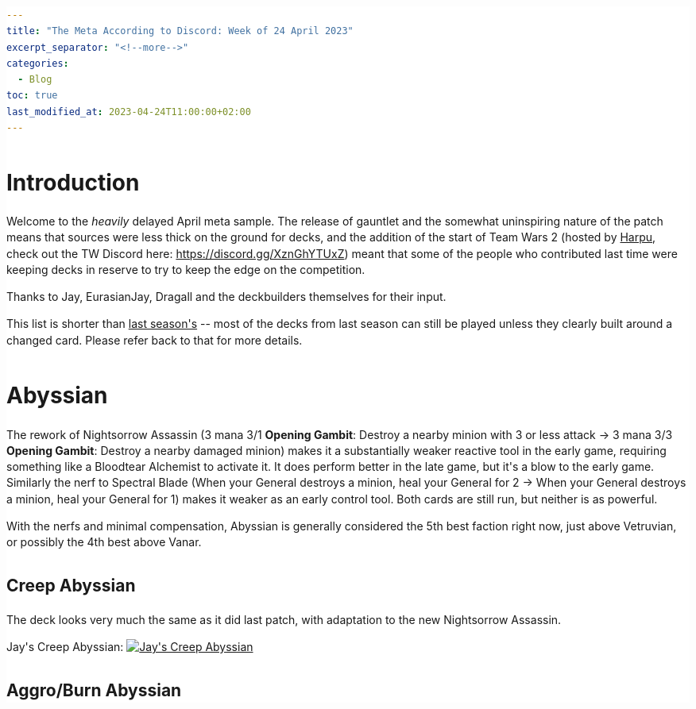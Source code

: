 ```yaml
---
title: "The Meta According to Discord: Week of 24 April 2023"
excerpt_separator: "<!--more-->"
categories:
  - Blog
toc: true
last_modified_at: 2023-04-24T11:00:00+02:00
---
```


# Introduction

Welcome to the *heavily* delayed April meta sample. The release of gauntlet and the somewhat uninspiring nature of the patch means that sources were less thick on the ground for decks, and the addition of the start of Team Wars 2 (hosted by [Harpu](https://www.twitch.tv/batista_harpu), check out the TW Discord here: https://discord.gg/XznGhYTUxZ) meant that some of the people who contributed last time were keeping decks in reserve to try to keep the edge on the competition.

Thanks to Jay, EurasianJay, Dragall and the deckbuilders themselves for their input.

This list is shorter than [last season's](http://duelyst.arxile.co.za/blog/meta-sample) -- most of the decks from last season can still be played unless they clearly built around a changed card. Please refer back to that for more details.

# Abyssian

The rework of Nightsorrow Assassin (3 mana 3/1 **Opening Gambit**: Destroy a nearby minion with 3 or less attack -> 3 mana 3/3 **Opening Gambit**: Destroy a nearby damaged minion) makes it a substantially weaker reactive tool in the early game, requiring something like a Bloodtear Alchemist to activate it. It does perform better in the late game, but it's a blow to the early game. Similarly the nerf to Spectral Blade (When your General destroys a minion, heal your General for 2 -> When your General destroys a minion, heal your General for 1) makes it weaker as an early control tool. Both cards are still run, but neither is as powerful.

With the nerfs and minimal compensation, Abyssian is generally considered the 5th best faction right now, just above Vetruvian, or possibly the 4th best above Vanar.


## Creep Abyssian

The deck looks very much the same as it did last patch, with adaptation to the new Nightsorrow Assassin.

Jay's Creep Abyssian:
[![Jay's Creep Abyssian](https://decklyst.vercel.app/i/%5BJay%20Creep%5DMTozODAsMTozNjUsMzoyMDQ2MSwxOjIwNDY5LDM6MTExNjksMjoxMTIwMywzOjExMjE3LDM6MTEyNDUsMzoxMTI3MywzOjIwNDU4LDM6MzAxMTIsMzozNzYsMToxMTIwOSwyOjExMjU5LDE6MjA0NjMsMToxMTIyNCwzOjM3NywzOjIwNDYw.png)](https://decklyst.vercel.app/decks/7UA)

## Aggro/Burn Abyssian
